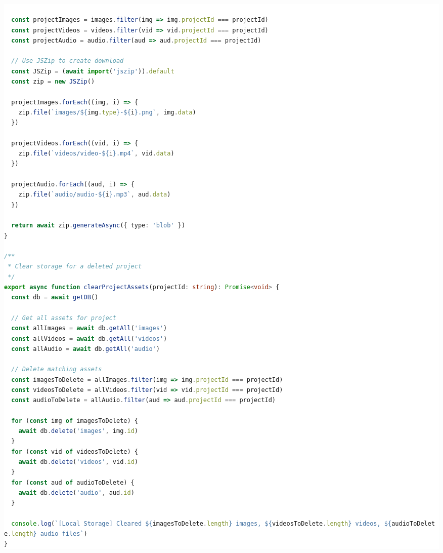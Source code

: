 ```typescript
  
  const projectImages = images.filter(img => img.projectId === projectId)
  const projectVideos = videos.filter(vid => vid.projectId === projectId)
  const projectAudio = audio.filter(aud => aud.projectId === projectId)
  
  // Use JSZip to create download
  const JSZip = (await import('jszip')).default
  const zip = new JSZip()
  
  projectImages.forEach((img, i) => {
    zip.file(`images/${img.type}-${i}.png`, img.data)
  })
  
  projectVideos.forEach((vid, i) => {
    zip.file(`videos/video-${i}.mp4`, vid.data)
  })
  
  projectAudio.forEach((aud, i) => {
    zip.file(`audio/audio-${i}.mp3`, aud.data)
  })
  
  return await zip.generateAsync({ type: 'blob' })
}

/**
 * Clear storage for a deleted project
 */
export async function clearProjectAssets(projectId: string): Promise<void> {
  const db = await getDB()
  
  // Get all assets for project
  const allImages = await db.getAll('images')
  const allVideos = await db.getAll('videos')
  const allAudio = await db.getAll('audio')
  
  // Delete matching assets
  const imagesToDelete = allImages.filter(img => img.projectId === projectId)
  const videosToDelete = allVideos.filter(vid => vid.projectId === projectId)
  const audioToDelete = allAudio.filter(aud => aud.projectId === projectId)
  
  for (const img of imagesToDelete) {
    await db.delete('images', img.id)
  }
  for (const vid of videosToDelete) {
    await db.delete('videos', vid.id)
  }
  for (const aud of audioToDelete) {
    await db.delete('audio', aud.id)
  }
  
  console.log(`[Local Storage] Cleared ${imagesToDelete.length} images, ${videosToDelete.length} videos, ${audioToDelete.length} audio files`)
}
```
